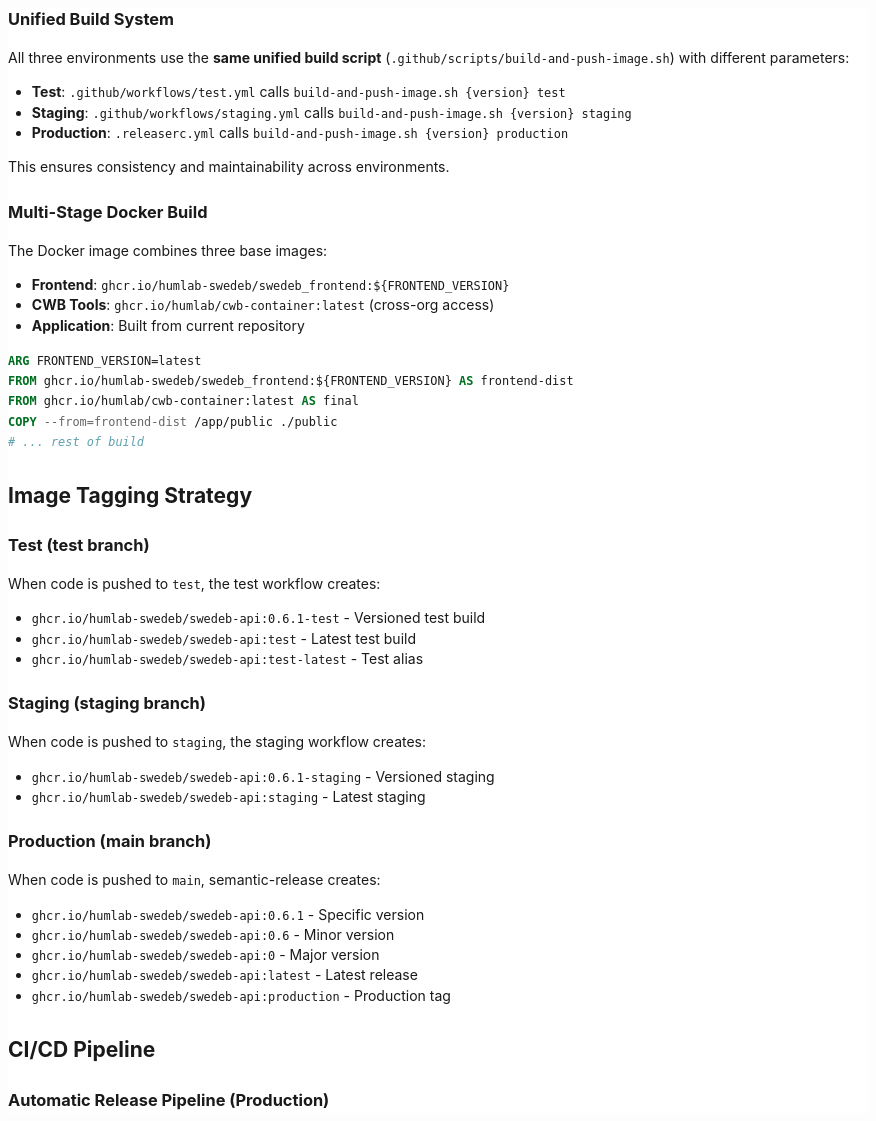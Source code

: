 ### Unified Build System

All three environments use the **same unified build script** (`.github/scripts/build-and-push-image.sh`) with different parameters:

- **Test**: `.github/workflows/test.yml` calls `build-and-push-image.sh {version} test`
- **Staging**: `.github/workflows/staging.yml` calls `build-and-push-image.sh {version} staging`
- **Production**: `.releaserc.yml` calls `build-and-push-image.sh {version} production`

This ensures consistency and maintainability across environments.

### Multi-Stage Docker Build

The Docker image combines three base images:
- **Frontend**: `ghcr.io/humlab-swedeb/swedeb_frontend:${FRONTEND_VERSION}`
- **CWB Tools**: `ghcr.io/humlab/cwb-container:latest` (cross-org access)
- **Application**: Built from current repository

```dockerfile
ARG FRONTEND_VERSION=latest
FROM ghcr.io/humlab-swedeb/swedeb_frontend:${FRONTEND_VERSION} AS frontend-dist
FROM ghcr.io/humlab/cwb-container:latest AS final
COPY --from=frontend-dist /app/public ./public
# ... rest of build
```

## Image Tagging Strategy

### Test (test branch)
When code is pushed to `test`, the test workflow creates:
- `ghcr.io/humlab-swedeb/swedeb-api:0.6.1-test` - Versioned test build
- `ghcr.io/humlab-swedeb/swedeb-api:test` - Latest test build
- `ghcr.io/humlab-swedeb/swedeb-api:test-latest` - Test alias

### Staging (staging branch)
When code is pushed to `staging`, the staging workflow creates:
- `ghcr.io/humlab-swedeb/swedeb-api:0.6.1-staging` - Versioned staging
- `ghcr.io/humlab-swedeb/swedeb-api:staging` - Latest staging

### Production (main branch)
When code is pushed to `main`, semantic-release creates:
- `ghcr.io/humlab-swedeb/swedeb-api:0.6.1` - Specific version
- `ghcr.io/humlab-swedeb/swedeb-api:0.6` - Minor version
- `ghcr.io/humlab-swedeb/swedeb-api:0` - Major version
- `ghcr.io/humlab-swedeb/swedeb-api:latest` - Latest release
- `ghcr.io/humlab-swedeb/swedeb-api:production` - Production tag

## CI/CD Pipeline

### Automatic Release Pipeline (Production)
